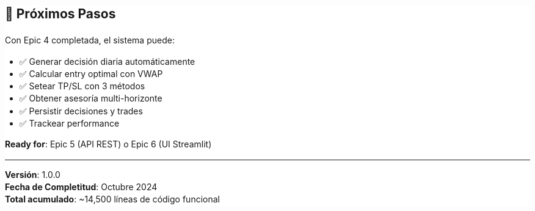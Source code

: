 
## 🚀 Próximos Pasos

Con Epic 4 completada, el sistema puede:
- ✅ Generar decisión diaria automáticamente
- ✅ Calcular entry optimal con VWAP
- ✅ Setear TP/SL con 3 métodos
- ✅ Obtener asesoría multi-horizonte
- ✅ Persistir decisiones y trades
- ✅ Trackear performance

**Ready for**: Epic 5 (API REST) o Epic 6 (UI Streamlit)

---

**Versión**: 1.0.0  
**Fecha de Completitud**: Octubre 2024  
**Total acumulado**: ~14,500 líneas de código funcional

